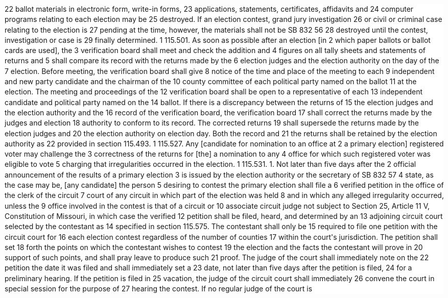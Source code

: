 22 ballot materials in electronic form, write-in forms,
23 applications, statements, certificates, affidavits and
24 computer programs relating to each election may be
25 destroyed. If an election contest, grand jury investigation
26 or civil or criminal case relating to the election is
27 pending at the time, however, the materials shall not be
SB 832 56
28 destroyed until the contest, investigation or case is
29 finally determined.
1 115.501. As soon as possible after an election [in
2 which paper ballots or ballot cards are used], the
3 verification board shall meet and check the addition and
4 figures on all tally sheets and statements of returns and
5 shall compare its record with the returns made by the
6 election judges and the election authority on the day of the
7 election. Before meeting, the verification board shall give
8 notice of the time and place of the meeting to each
9 independent and new party candidate and the chairman of the
10 county committee of each political party named on the ballot
11 at the election. The meeting and proceedings of the
12 verification board shall be open to a representative of each
13 independent candidate and political party named on the
14 ballot. If there is a discrepancy between the returns of
15 the election judges and the election authority and the
16 record of the verification board, the verification board
17 shall correct the returns made by the judges and election
18 authority to conform to its record. The corrected returns
19 shall supersede the returns made by the election judges and
20 the election authority on election day. Both the record and
21 the returns shall be retained by the election authority as
22 provided in section 115.493.
1 115.527. Any [candidate for nomination to an office at
2 a primary election] registered voter may challenge the
3 correctness of the returns for [the] a nomination to any
4 office for which such registered voter was eligible to vote
5 charging that irregularities occurred in the election.
1 115.531. 1. Not later than five days after the
2 official announcement of the results of a primary election
3 is issued by the election authority or the secretary of
SB 832 57
4 state, as the case may be, [any candidate] the person
5 desiring to contest the primary election shall file a
6 verified petition in the office of the clerk of the circuit
7 court of any circuit in which part of the election was held
8 and in which any alleged irregularity occurred, unless the
9 office involved in the contest is that of a circuit or
10 associate circuit judge not subject to Section 25, Article
11 V, Constitution of Missouri, in which case the verified
12 petition shall be filed, heard, and determined by an
13 adjoining circuit court selected by the contestant as
14 specified in section 115.575. The contestant shall only be
15 required to file one petition with the circuit court for
16 each election contest regardless of the number of counties
17 within the court's jurisdiction. The petition shall set
18 forth the points on which the contestant wishes to contest
19 the election and the facts the contestant will prove in
20 support of such points, and shall pray leave to produce such
21 proof. The judge of the court shall immediately note on the
22 petition the date it was filed and shall immediately set a
23 date, not later than five days after the petition is filed,
24 for a preliminary hearing. If the petition is filed in
25 vacation, the judge of the circuit court shall immediately
26 convene the court in special session for the purpose of
27 hearing the contest. If no regular judge of the court is